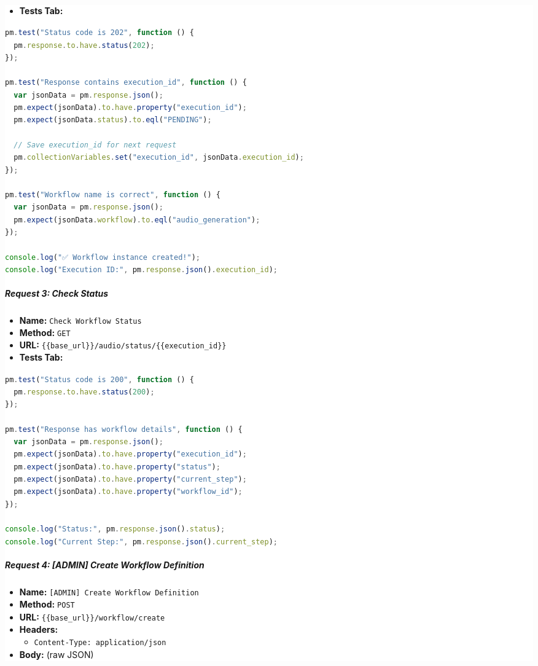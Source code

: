 - **Tests Tab:**

```javascript
pm.test("Status code is 202", function () {
  pm.response.to.have.status(202);
});

pm.test("Response contains execution_id", function () {
  var jsonData = pm.response.json();
  pm.expect(jsonData).to.have.property("execution_id");
  pm.expect(jsonData.status).to.eql("PENDING");

  // Save execution_id for next request
  pm.collectionVariables.set("execution_id", jsonData.execution_id);
});

pm.test("Workflow name is correct", function () {
  var jsonData = pm.response.json();
  pm.expect(jsonData.workflow).to.eql("audio_generation");
});

console.log("✅ Workflow instance created!");
console.log("Execution ID:", pm.response.json().execution_id);
```

##### Request 3: Check Status

- **Name:** `Check Workflow Status`
- **Method:** `GET`
- **URL:** `{{base_url}}/audio/status/{{execution_id}}`
- **Tests Tab:**

```javascript
pm.test("Status code is 200", function () {
  pm.response.to.have.status(200);
});

pm.test("Response has workflow details", function () {
  var jsonData = pm.response.json();
  pm.expect(jsonData).to.have.property("execution_id");
  pm.expect(jsonData).to.have.property("status");
  pm.expect(jsonData).to.have.property("current_step");
  pm.expect(jsonData).to.have.property("workflow_id");
});

console.log("Status:", pm.response.json().status);
console.log("Current Step:", pm.response.json().current_step);
```

##### Request 4: [ADMIN] Create Workflow Definition

- **Name:** `[ADMIN] Create Workflow Definition`
- **Method:** `POST`
- **URL:** `{{base_url}}/workflow/create`
- **Headers:**
  - `Content-Type: application/json`
- **Body:** (raw JSON)
